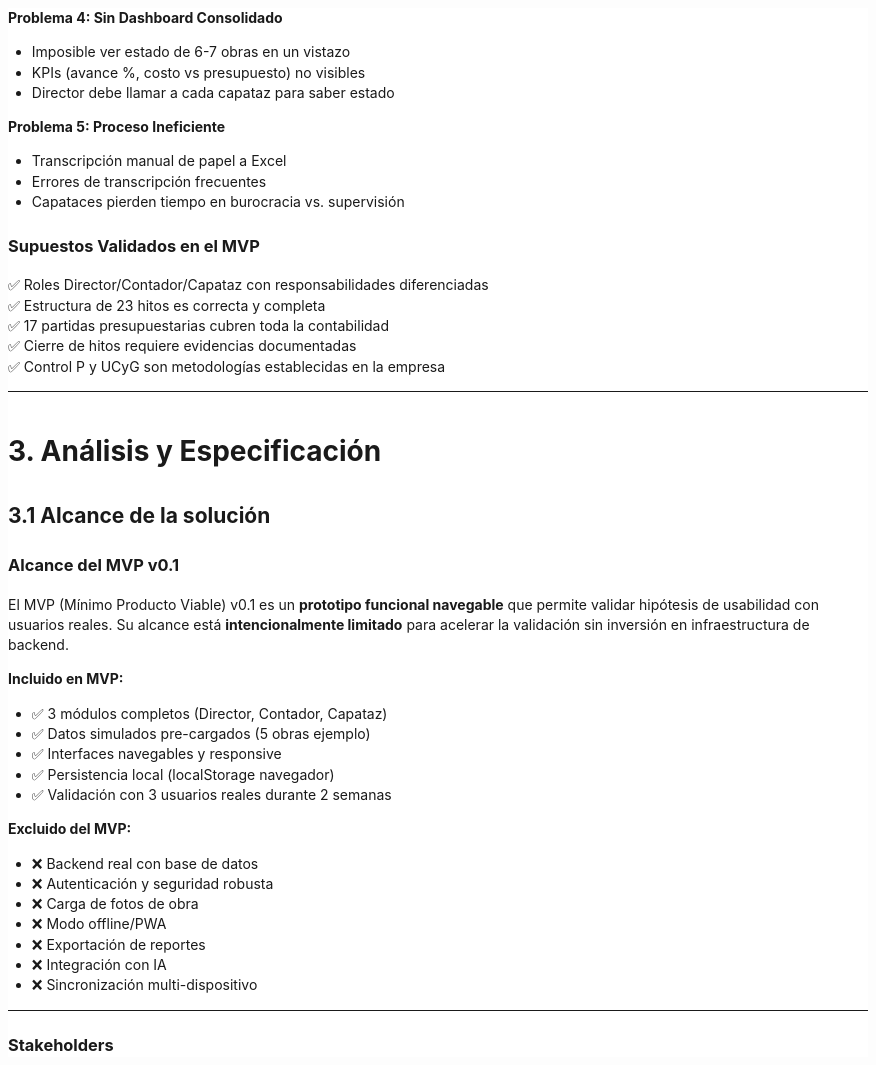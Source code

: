 **Problema 4: Sin Dashboard Consolidado**

- Imposible ver estado de 6-7 obras en un vistazo
- KPIs (avance %, costo vs presupuesto) no visibles
- Director debe llamar a cada capataz para saber estado

**Problema 5: Proceso Ineficiente**

- Transcripción manual de papel a Excel
- Errores de transcripción frecuentes
- Capataces pierden tiempo en burocracia vs. supervisión

### **Supuestos Validados en el MVP**

✅ Roles Director/Contador/Capataz con responsabilidades diferenciadas  
✅ Estructura de 23 hitos es correcta y completa  
✅ 17 partidas presupuestarias cubren toda la contabilidad  
✅ Cierre de hitos requiere evidencias documentadas  
✅ Control P y UCyG son metodologías establecidas en la empresa

---

# **3. Análisis y Especificación**

## **3.1 Alcance de la solución**

### **Alcance del MVP v0.1**

El MVP (Mínimo Producto Viable) v0.1 es un **prototipo funcional navegable** que permite validar hipótesis de usabilidad con usuarios reales. Su alcance está **intencionalmente limitado** para acelerar la validación sin inversión en infraestructura de backend.

**Incluido en MVP:**

- ✅ 3 módulos completos (Director, Contador, Capataz)
- ✅ Datos simulados pre-cargados (5 obras ejemplo)
- ✅ Interfaces navegables y responsive
- ✅ Persistencia local (localStorage navegador)
- ✅ Validación con 3 usuarios reales durante 2 semanas

**Excluido del MVP:**

- ❌ Backend real con base de datos
- ❌ Autenticación y seguridad robusta
- ❌ Carga de fotos de obra
- ❌ Modo offline/PWA
- ❌ Exportación de reportes
- ❌ Integración con IA
- ❌ Sincronización multi-dispositivo

---

### **Stakeholders**
